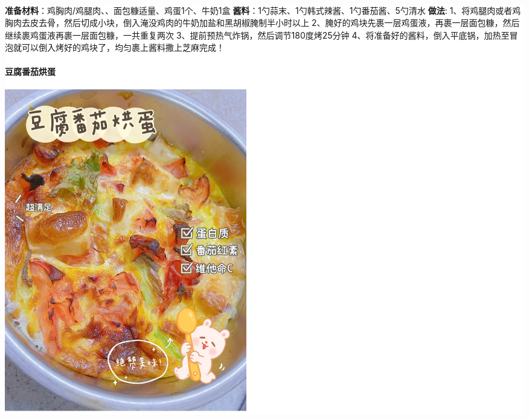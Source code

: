 **准备材料**：鸡胸肉/鸡腿肉、、面包糠适量、鸡蛋1个、牛奶1盒
**酱料**：1勺蒜末、1勺韩式辣酱、1勺番茄酱、5勺清水
**做法**:
1、将鸡腿肉或者鸡胸肉去皮去骨，然后切成小块，倒入淹没鸡肉的牛奶加盐和黑胡椒腌制半小时以上
2、腌好的鸡块先裹一层鸡蛋液，再裹一层面包糠，然后继续裹鸡蛋液再裹一层面包糠，一共重复两次
3、提前预热气炸锅，然后调节180度烤25分钟
4、将准备好的酱料，倒入平底锅，加热至冒泡就可以倒入烤好的鸡块了，均匀裹上酱料撒上芝麻完成！

#### 豆腐番茄烘蛋
<img src="./images/豆腐番茄烘蛋.webp" alt="drawing" width="400"/>
